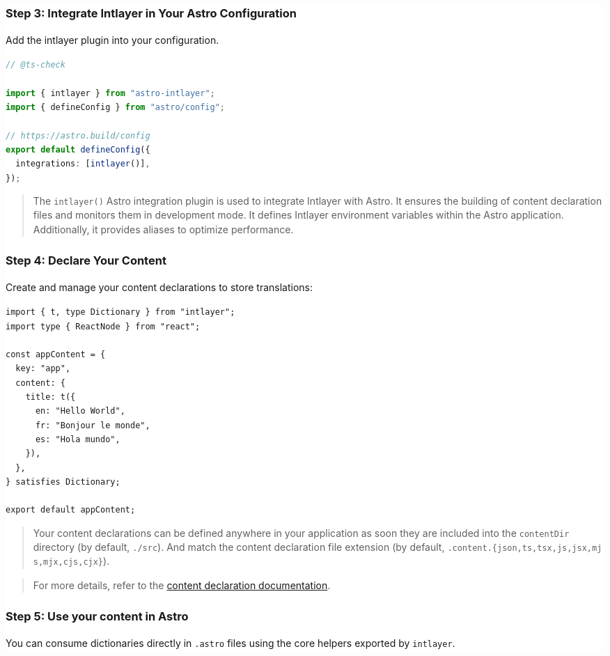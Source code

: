 ### Step 3: Integrate Intlayer in Your Astro Configuration

Add the intlayer plugin into your configuration.

```typescript fileName="astro.config.ts"
// @ts-check

import { intlayer } from "astro-intlayer";
import { defineConfig } from "astro/config";

// https://astro.build/config
export default defineConfig({
  integrations: [intlayer()],
});
```

> The `intlayer()` Astro integration plugin is used to integrate Intlayer with Astro. It ensures the building of content declaration files and monitors them in development mode. It defines Intlayer environment variables within the Astro application. Additionally, it provides aliases to optimize performance.

### Step 4: Declare Your Content

Create and manage your content declarations to store translations:

```tsx fileName="src/app.content.tsx"
import { t, type Dictionary } from "intlayer";
import type { ReactNode } from "react";

const appContent = {
  key: "app",
  content: {
    title: t({
      en: "Hello World",
      fr: "Bonjour le monde",
      es: "Hola mundo",
    }),
  },
} satisfies Dictionary;

export default appContent;
```

> Your content declarations can be defined anywhere in your application as soon they are included into the `contentDir` directory (by default, `./src`). And match the content declaration file extension (by default, `.content.{json,ts,tsx,js,jsx,mjs,mjx,cjs,cjx}`).

> For more details, refer to the [content declaration documentation](https://github.com/aymericzip/intlayer/blob/main/docs/docs/en/dictionary/content_file.md).

### Step 5: Use your content in Astro

You can consume dictionaries directly in `.astro` files using the core helpers exported by `intlayer`.
